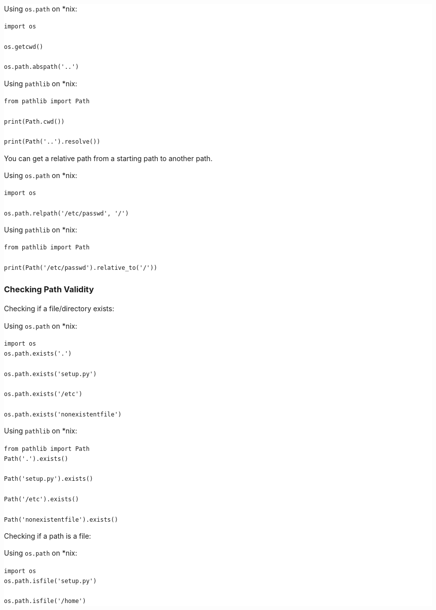 Using `os.path` on \*nix:

    import os

    os.getcwd()

    os.path.abspath('..')

Using `pathlib` on \*nix:

    from pathlib import Path

    print(Path.cwd())

    print(Path('..').resolve())

You can get a relative path from a starting path to another path.

Using `os.path` on \*nix:

    import os

    os.path.relpath('/etc/passwd', '/')

Using `pathlib` on \*nix:

    from pathlib import Path

    print(Path('/etc/passwd').relative_to('/'))

### Checking Path Validity

Checking if a file/directory exists:

Using `os.path` on \*nix:

    import os
    os.path.exists('.')

    os.path.exists('setup.py')

    os.path.exists('/etc')

    os.path.exists('nonexistentfile')

Using `pathlib` on \*nix:

    from pathlib import Path
    Path('.').exists()

    Path('setup.py').exists()

    Path('/etc').exists()

    Path('nonexistentfile').exists()

Checking if a path is a file:

Using `os.path` on \*nix:

    import os
    os.path.isfile('setup.py')

    os.path.isfile('/home')
